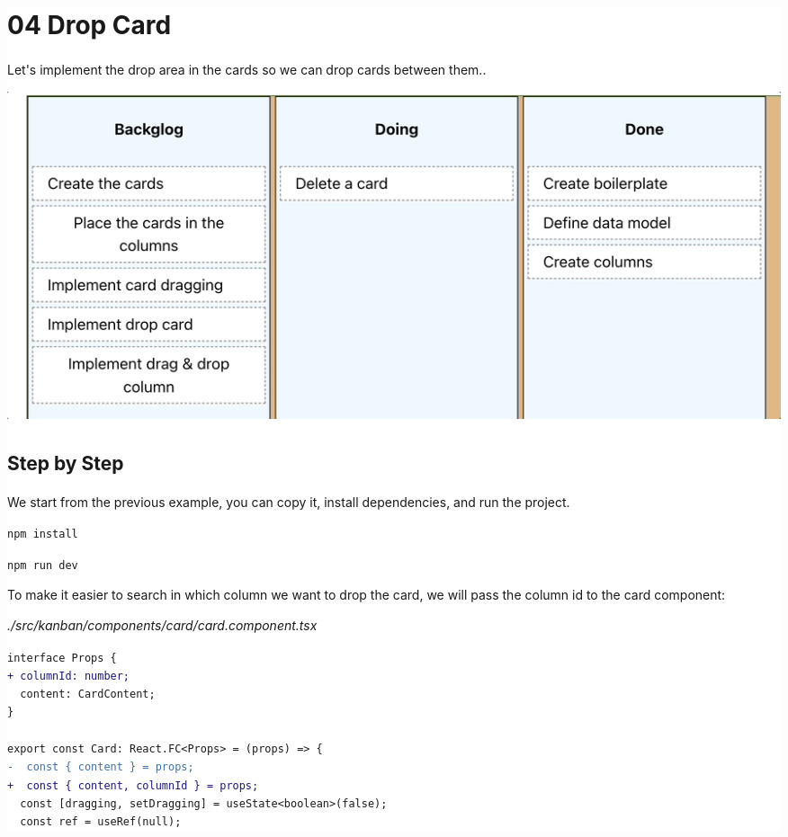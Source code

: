 # 04 Drop Card

Let's implement the drop area in the cards so we can drop cards between them..

![Drop the card in between cards](./public/04-drop-card.gif)

## Step by Step

We start from the previous example, you can copy it, install dependencies, and run the project.

```bash
npm install
```

```bash
npm run dev
```

To make it easier to search in which column we want to drop the card, we will pass the column id to the card component:

_./src/kanban/components/card/card.component.tsx_

```diff
interface Props {
+ columnId: number;
  content: CardContent;
}

export const Card: React.FC<Props> = (props) => {
-  const { content } = props;
+  const { content, columnId } = props;
  const [dragging, setDragging] = useState<boolean>(false);
  const ref = useRef(null);
```
